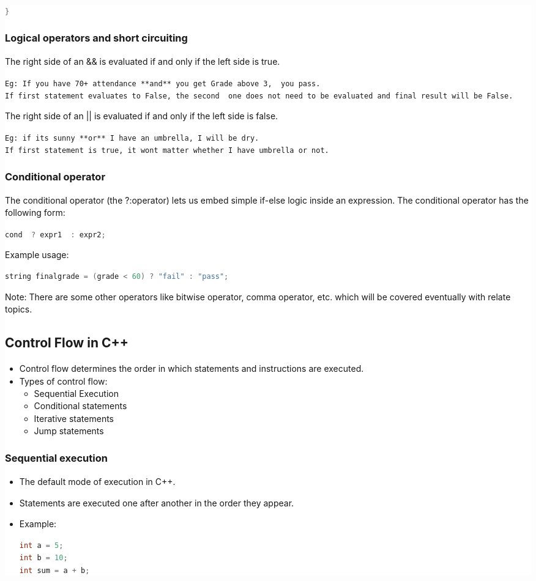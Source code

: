 ```c++
}
```

### Logical operators and short circuiting

The right side of an && is evaluated if and only if the left side is true.
```
Eg: If you have 70+ attendance **and** you get Grade above 3,  you pass.
If first statement evaluates to False, the second  one does not need to be evaluated and final result will be False.
```
The right side of an || is evaluated if and only if the left side is false.  
```
Eg: if its sunny **or** I have an umbrella, I will be dry.
If first statement is true, it wont matter whether I have umbrella or not. 
```

### Conditional operator
The conditional operator (the ?:operator) lets us embed simple if-else logic inside an expression. The conditional operator has the following form:

```c++
cond  ? expr1  : expr2;
```

Example usage:

```c++
string finalgrade = (grade < 60) ? "fail" : "pass";
```

Note: There are some other operators like bitwise operator, comma operator, etc. which  will be covered eventually with  relate topics.

## Control Flow in C++
- Control flow determines the order in which statements and instructions are executed.
- Types of control flow:
  - Sequential Execution
  - Conditional statements
  - Iterative statements
  - Jump statements



### Sequential execution
- The default mode of execution in C++.
- Statements are executed one after another in the order they appear.
- Example:

  ```c++
  int a = 5;
  int b = 10;
  int sum = a + b;
  ```
